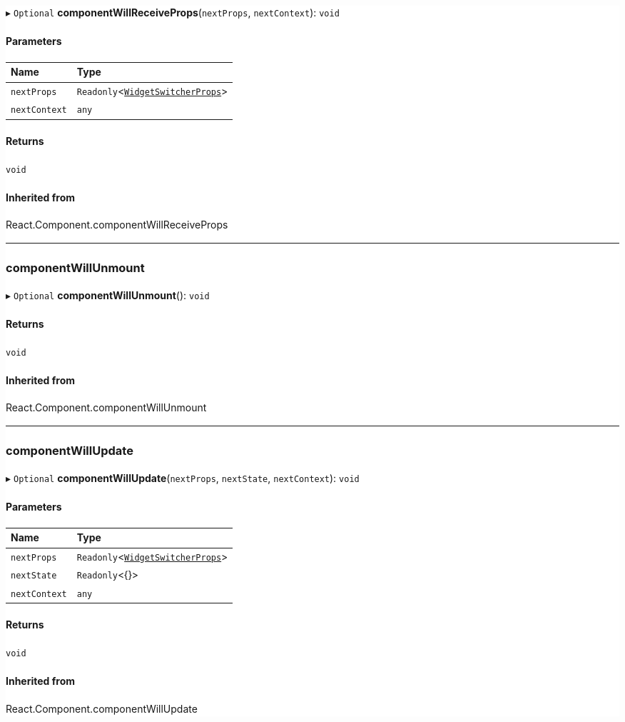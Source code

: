▸ `Optional` **componentWillReceiveProps**(`nextProps`, `nextContext`): `void`

#### Parameters

| Name | Type |
| :------ | :------ |
| `nextProps` | `Readonly`<[`WidgetSwitcherProps`](../interfaces/react_umg.WidgetSwitcherProps.md)\> |
| `nextContext` | `any` |

#### Returns

`void`

#### Inherited from

React.Component.componentWillReceiveProps

___

### componentWillUnmount

▸ `Optional` **componentWillUnmount**(): `void`

#### Returns

`void`

#### Inherited from

React.Component.componentWillUnmount

___

### componentWillUpdate

▸ `Optional` **componentWillUpdate**(`nextProps`, `nextState`, `nextContext`): `void`

#### Parameters

| Name | Type |
| :------ | :------ |
| `nextProps` | `Readonly`<[`WidgetSwitcherProps`](../interfaces/react_umg.WidgetSwitcherProps.md)\> |
| `nextState` | `Readonly`<{}\> |
| `nextContext` | `any` |

#### Returns

`void`

#### Inherited from

React.Component.componentWillUpdate
